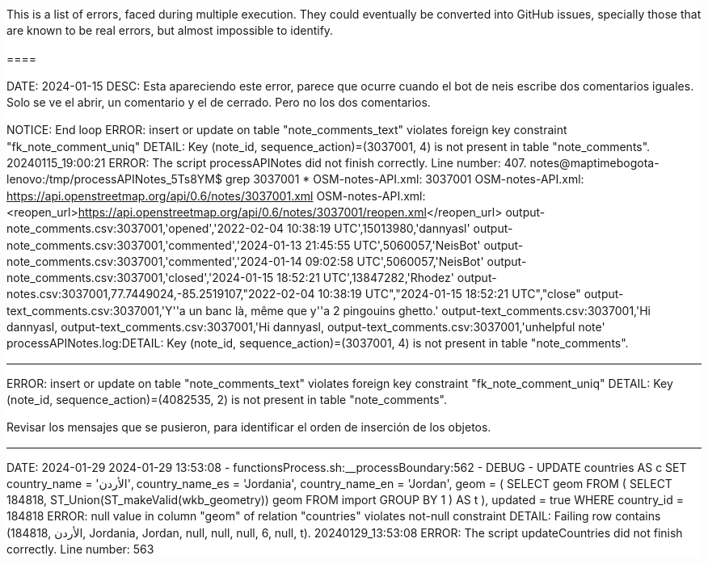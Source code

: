 This is a list of errors, faced during multiple execution. They could
eventually be converted into GitHub issues, specially those that are known
to be real errors, but almost impossible to identify.

====

DATE: 2024-01-15
DESC: Esta apareciendo este error, parece que ocurre cuando el bot de neis
escribe dos comentarios iguales.
Solo se ve el abrir, un comentario y el de cerrado. Pero no los dos comentarios.

NOTICE:  End loop
ERROR:  insert or update on table "note_comments_text" violates foreign key constraint "fk_note_comment_uniq"
DETAIL:  Key (note_id, sequence_action)=(3037001, 4) is not present in table "note_comments".
20240115_19:00:21 ERROR: The script processAPINotes did not finish correctly. Line number: 407.
notes@maptimebogota-lenovo:/tmp/processAPINotes_5Ts8YM$ grep 3037001 *
OSM-notes-API.xml:  <id>3037001</id>
OSM-notes-API.xml:  <url>https://api.openstreetmap.org/api/0.6/notes/3037001.xml</url>
OSM-notes-API.xml:  <reopen_url><https://api.openstreetmap.org/api/0.6/notes/3037001/reopen.xml></reopen_url>
output-note_comments.csv:3037001,'opened','2022-02-04 10:38:19 UTC',15013980,'dannyasl'
output-note_comments.csv:3037001,'commented','2024-01-13 21:45:55 UTC',5060057,'NeisBot'
output-note_comments.csv:3037001,'commented','2024-01-14 09:02:58 UTC',5060057,'NeisBot'
output-note_comments.csv:3037001,'closed','2024-01-15 18:52:21 UTC',13847282,'Rhodez'
output-notes.csv:3037001,77.7449024,-85.2519107,"2022-02-04 10:38:19 UTC","2024-01-15 18:52:21 UTC","close"
output-text_comments.csv:3037001,'Y''a un banc là, même que y''a 2 pingouins ghetto.'
output-text_comments.csv:3037001,'Hi dannyasl,
output-text_comments.csv:3037001,'Hi dannyasl,
output-text_comments.csv:3037001,'unhelpful note'
processAPINotes.log:DETAIL:  Key (note_id, sequence_action)=(3037001, 4) is not present in table "note_comments".

----

ERROR:  insert or update on table "note_comments_text" violates foreign key constraint "fk_note_comment_uniq"
DETAIL:  Key (note_id, sequence_action)=(4082535, 2) is not present in table "note_comments".

Revisar los mensajes que se pusieron, para identificar el orden de inserción de los objetos.

----

DATE: 2024-01-29
2024-01-29 13:53:08 - functionsProcess.sh:__processBoundary:562 - DEBUG - UPDATE countries AS c
     SET country_name = 'الأردن', country_name_es = 'Jordania',
     country_name_en = 'Jordan',
     geom = (
      SELECT geom FROM (
       SELECT 184818, ST_Union(ST_makeValid(wkb_geometry)) geom
       FROM import GROUP BY 1
      ) AS t
     ),
     updated = true
     WHERE country_id = 184818
ERROR:  null value in column "geom" of relation "countries" violates not-null constraint
DETAIL:  Failing row contains (184818, الأردن, Jordania, Jordan, null, null, null, 6, null, t).
20240129_13:53:08 ERROR: The script updateCountries did not finish correctly. Line number: 563

